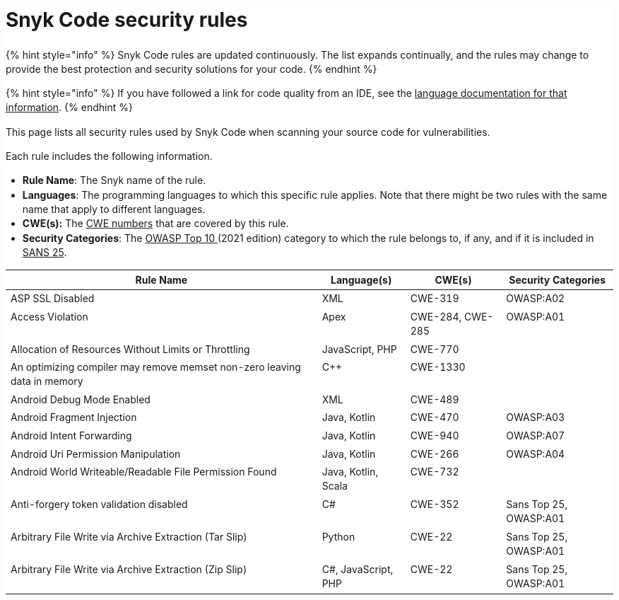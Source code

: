 # Snyk Code security rules

{% hint style="info" %}
Snyk Code rules are updated continuously. The list expands continually, and the rules may change to provide the best protection and security solutions for your code.
{% endhint %}

{% hint style="info" %}
If you have followed a link for code quality from an IDE, see the [language documentation for that information](../../../supported-languages-package-managers-and-frameworks/technical-specifications.md#code-quality).
{% endhint %}

This page lists all security rules used by Snyk Code when scanning your source code for vulnerabilities.

Each rule includes the following information.

* **Rule Name**: The Snyk name of the rule.
* **Languages**: The programming languages to which this specific rule applies. Note that there might be two rules with the same name that apply to different languages.
* **CWE(s):** The [CWE numbers](https://cwe.mitre.org/) that are covered by this rule.
* **Security Categories**: The [OWASP Top 10 ](https://owasp.org/Top10/)(2021 edition) category to which the rule belongs to, if any, and if it is included in [SANS 25](https://www.sans.org/top25-software-errors/).

| Rule Name                                                                                                         | Language(s)                                                                                        | CWE(s)                                                      | Security Categories                                     |
| ----------------------------------------------------------------------------------------------------------------- | -------------------------------------------------------------------------------------------------- | ----------------------------------------------------------- | ------------------------------------------------------- |
| ASP SSL Disabled                                                                                                  | XML                                                                                                | CWE-319                                                     | OWASP:A02                                               |
| Access Violation                                                                                                  | Apex                                                                                               | CWE-284, CWE-285                                            | OWASP:A01                                               |
| Allocation of Resources Without Limits or Throttling                                                              | JavaScript, PHP                                                                                    | CWE-770                                                     |                                                         |
| An optimizing compiler may remove memset non-zero leaving data in memory                                          | C++                                                                                                | CWE-1330                                                    |                                                         |
| Android Debug Mode Enabled                                                                                        | XML                                                                                                | CWE-489                                                     |                                                         |
| Android Fragment Injection                                                                                        | Java, Kotlin                                                                                       | CWE-470                                                     | OWASP:A03                                               |
| Android Intent Forwarding                                                                                         | Java, Kotlin                                                                                       | CWE-940                                                     | OWASP:A07                                               |
| Android Uri Permission Manipulation                                                                               | Java, Kotlin                                                                                       | CWE-266                                                     | OWASP:A04                                               |
| Android World Writeable/Readable File Permission Found                                                            | Java, Kotlin, Scala                                                                                | CWE-732                                                     |                                                         |
| Anti-forgery token validation disabled                                                                            | C#                                                                                                 | CWE-352                                                     | Sans Top 25, OWASP:A01                                  |
| Arbitrary File Write via Archive Extraction (Tar Slip)                                                            | Python                                                                                             | CWE-22                                                      | Sans Top 25, OWASP:A01                                  |
| Arbitrary File Write via Archive Extraction (Zip Slip)                                                            | C#, JavaScript, PHP                                                                                | CWE-22                                                      | Sans Top 25, OWASP:A01                                  |